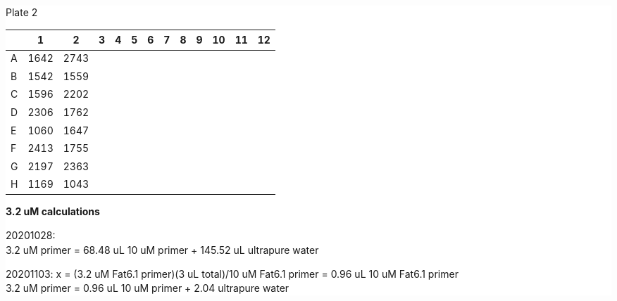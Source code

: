 Plate 2

|   	| 1    	| 2    	| 3 	| 4 	| 5 	| 6 	| 7 	| 8 	| 9 	| 10 	| 11 	| 12 	|
|---	|------	|------	|---	|---	|---	|---	|---	|---	|---	|----	|----	|----	|
| A 	| 1642 	| 2743 	|   	|   	|   	|   	|   	|   	|   	|    	|    	|    	|
| B 	| 1542 	| 1559 	|   	|   	|   	|   	|   	|   	|   	|    	|    	|    	|
| C 	| 1596 	| 2202 	|   	|   	|   	|   	|   	|   	|   	|    	|    	|    	|
| D 	| 2306 	| 1762 	|   	|   	|   	|   	|   	|   	|   	|    	|    	|    	|
| E 	| 1060 	| 1647 	|   	|   	|   	|   	|   	|   	|   	|    	|    	|    	|
| F 	| 2413 	| 1755 	|   	|   	|   	|   	|   	|   	|   	|    	|    	|    	|
| G 	| 2197 	| 2363 	|   	|   	|   	|   	|   	|   	|   	|    	|    	|    	|
| H 	| 1169 	| 1043 	|   	|   	|   	|   	|   	|   	|   	|    	|    	|    	|

**3.2 uM calculations**

20201028:  
3.2 uM primer = 68.48 uL 10 uM primer + 145.52 uL ultrapure water

20201103:
x = (3.2 uM Fat6.1 primer)(3 uL total)/10 uM Fat6.1 primer = 0.96 uL 10 uM Fat6.1 primer  
3.2 uM primer = 0.96 uL 10 uM primer + 2.04 ultrapure water  
